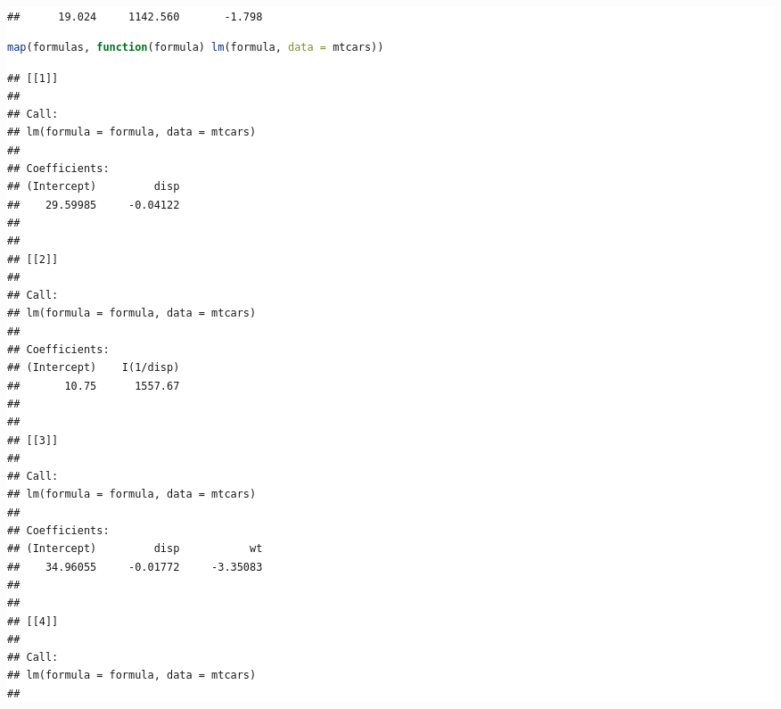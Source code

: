     ##      19.024     1142.560       -1.798

``` r
map(formulas, function(formula) lm(formula, data = mtcars))
```

    ## [[1]]
    ## 
    ## Call:
    ## lm(formula = formula, data = mtcars)
    ## 
    ## Coefficients:
    ## (Intercept)         disp  
    ##    29.59985     -0.04122  
    ## 
    ## 
    ## [[2]]
    ## 
    ## Call:
    ## lm(formula = formula, data = mtcars)
    ## 
    ## Coefficients:
    ## (Intercept)    I(1/disp)  
    ##       10.75      1557.67  
    ## 
    ## 
    ## [[3]]
    ## 
    ## Call:
    ## lm(formula = formula, data = mtcars)
    ## 
    ## Coefficients:
    ## (Intercept)         disp           wt  
    ##    34.96055     -0.01772     -3.35083  
    ## 
    ## 
    ## [[4]]
    ## 
    ## Call:
    ## lm(formula = formula, data = mtcars)
    ## 